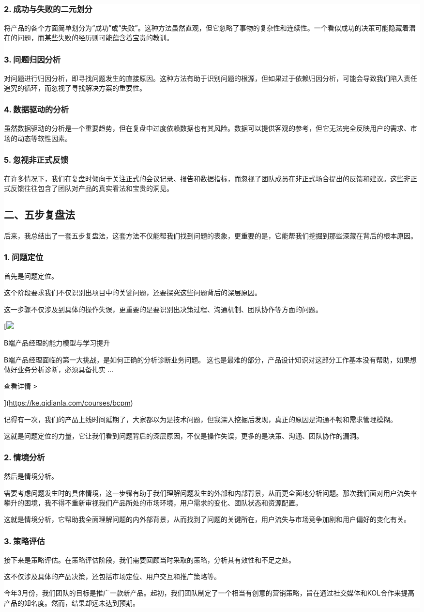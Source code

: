 ### 2\. 成功与失败的二元划分

将产品的各个方面简单划分为“成功”或“失败”。这种方法虽然直观，但它忽略了事物的复杂性和连续性。一个看似成功的决策可能隐藏着潜在的问题，而某些失败的经历则可能蕴含着宝贵的教训。

### 3\. 问题归因分析

对问题进行归因分析，即寻找问题发生的直接原因。这种方法有助于识别问题的根源，但如果过于依赖归因分析，可能会导致我们陷入责任追究的循环，而忽视了寻找解决方案的重要性。

### 4\. 数据驱动的分析

虽然数据驱动的分析是一个重要趋势，但在复盘中过度依赖数据也有其风险。数据可以提供客观的参考，但它无法完全反映用户的需求、市场的动态等软性因素。

### 5\. 忽视非正式反馈

在许多情况下，我们在复盘时倾向于关注正式的会议记录、报告和数据指标，而忽视了团队成员在非正式场合提出的反馈和建议。这些非正式反馈往往包含了团队对产品的真实看法和宝贵的洞见。

## 二、五步复盘法

后来，我总结出了一套五步复盘法，这套方法不仅能帮我们找到问题的表象，更重要的是，它能帮我们挖掘到那些深藏在背后的根本原因。

### 1\. 问题定位

首先是问题定位。

这个阶段要求我们不仅识别出项目中的关键问题，还要探究这些问题背后的深层原因。

这一步骤不仅涉及到具体的操作失误，更重要的是要识别出决策过程、沟通机制、团队协作等方面的问题。

[![](https://image.woshipm.com/2023/08/02/1554eea8-30e3-11ee-88e7-00163e0b5ff3.png)

B端产品经理的能力模型与学习提升

B端产品经理面临的第一大挑战，是如何正确的分析诊断业务问题。 这也是最难的部分，产品设计知识对这部分工作基本没有帮助，如果想做好业务分析诊断，必须具备扎实 ...

查看详情 >

](https://ke.qidianla.com/courses/bcpm)

记得有一次，我们的产品上线时间延期了，大家都以为是技术问题，但我深入挖掘后发现，真正的原因是沟通不畅和需求管理模糊。

这就是问题定位的力量，它让我们看到问题背后的深层原因，不仅是操作失误，更多的是决策、沟通、团队协作的漏洞。

### 2\. 情境分析

然后是情境分析。

需要考虑问题发生时的具体情境，这一步骤有助于我们理解问题发生的外部和内部背景，从而更全面地分析问题。那次我们面对用户流失率攀升的困境，我不得不重新审视我们产品所处的市场环境，用户需求的变化、团队状态和资源配置。

这就是情境分析，它帮助我全面理解问题的内外部背景，从而找到了问题的关键所在，用户流失与市场竞争加剧和用户偏好的变化有关。

### 3\. 策略评估

接下来是策略评估。在策略评估阶段，我们需要回顾当时采取的策略，分析其有效性和不足之处。

这不仅涉及具体的产品决策，还包括市场定位、用户交互和推广策略等。

今年3月份，我们团队的目标是推广一款新产品。起初，我们团队制定了一个相当有创意的营销策略，旨在通过社交媒体和KOL合作来提高产品的知名度。然而，结果却远未达到预期。
